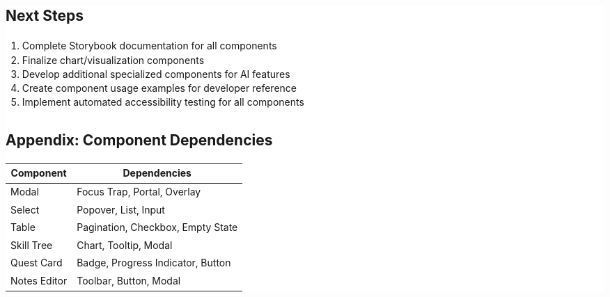 ## Next Steps

1. Complete Storybook documentation for all components
2. Finalize chart/visualization components
3. Develop additional specialized components for AI features
4. Create component usage examples for developer reference
5. Implement automated accessibility testing for all components

## Appendix: Component Dependencies

| Component | Dependencies |
|-----------|-------------|
| Modal | Focus Trap, Portal, Overlay |
| Select | Popover, List, Input |
| Table | Pagination, Checkbox, Empty State |
| Skill Tree | Chart, Tooltip, Modal |
| Quest Card | Badge, Progress Indicator, Button |
| Notes Editor | Toolbar, Button, Modal |